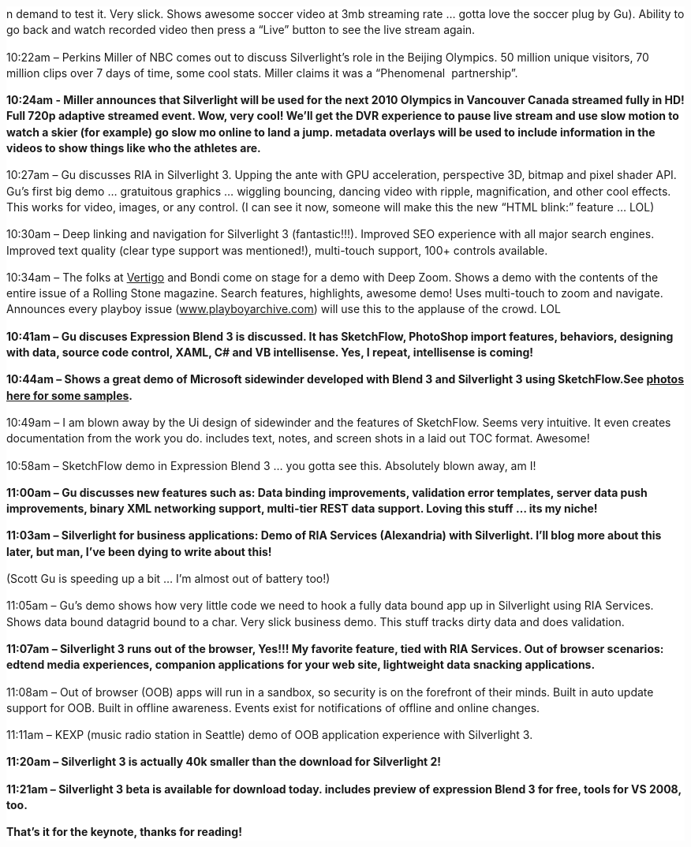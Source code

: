 n demand to test it. Very slick. Shows awesome soccer video at 3mb streaming rate … gotta love the soccer plug by Gu). Ability to go back and watch recorded video then press a “Live” button to see the live stream again. </strong></p>  <p>10:22am – Perkins Miller of NBC comes out to discuss Silverlight’s role in the Beijing Olympics. 50 million unique visitors, 70 million clips over 7 days of time, some cool stats. Miller claims it was a “Phenomenal&#160; partnership”. </p>  <p><strong>10:24am - Miller announces that Silverlight will be used for the next 2010 Olympics in Vancouver Canada streamed fully in HD! Full 720p adaptive streamed event. Wow, very cool! We’ll get the DVR experience to pause live stream and use slow motion to watch a skier (for example) go slow mo online to land a jump. metadata overlays will be used to include information in the videos to show things like who the athletes are.</strong></p>  <p>10:27am – Gu discusses RIA in Silverlight 3. Upping the ante with GPU acceleration, perspective 3D, bitmap and pixel shader API. Gu’s first big demo … gratuitous graphics … wiggling bouncing, dancing video with ripple, magnification, and other cool effects. This works for video, images, or any control. (I can see it now, someone will make this the new “HTML blink:” feature … LOL)</p>  <p>10:30am – Deep linking and navigation for Silverlight 3 (fantastic!!!). Improved SEO experience with all major search engines. Improved text quality (clear type support was mentioned!), multi-touch support, 100+ controls available.</p>  <p>10:34am – The folks at <a href="www.vertigo.com">Vertigo</a> and Bondi come on stage for a demo with Deep Zoom. Shows a demo with the contents of the entire issue of a Rolling Stone magazine. Search features, highlights, awesome demo! Uses multi-touch to zoom and navigate. Announces every playboy issue (<a href="http://www.playboyarchive.com">www.playboyarchive.com</a>) will use this to the applause of the crowd. LOL</p>  <p><strong>10:41am – Gu discuses Expression Blend 3 is discussed. It has SketchFlow, PhotoShop import features, behaviors, designing with data, source code control, XAML, C# and VB intellisense. Yes, I repeat, intellisense is coming! </strong></p>  <p><strong>10:44am – Shows a great demo of Microsoft sidewinder developed with Blend 3 and Silverlight 3 using SketchFlow.See <a href="/silverlight/some-silverlight-gurus-at-mix/">photos here for some samples</a>.</strong></p>  <p>10:49am – I am blown away by the Ui design of sidewinder and the features of SketchFlow. Seems very intuitive. It even creates documentation from the work you do. includes text, notes, and screen shots in a laid out TOC format. Awesome!</p>  <p>10:58am – SketchFlow demo in Expression Blend 3 … you gotta see this. Absolutely blown away, am I! </p>  <p><strong>11:00am – Gu discusses new features such as: Data binding improvements, validation error templates, server data push improvements, binary XML networking support, multi-tier REST data support. Loving this stuff … its my niche!</strong></p>  <p><strong>11:03am – Silverlight for business applications: Demo of RIA Services (Alexandria) with Silverlight. I’ll blog more about this later, but man, I’ve been dying to write about this!</strong></p>  <p>(Scott Gu is speeding up a bit … I’m almost out of battery too!)</p>  <p>11:05am – Gu’s demo shows how very little code we need to hook a fully data bound app up in Silverlight using RIA Services. Shows data bound datagrid bound to a char. Very slick business demo. This stuff tracks dirty data and does validation.</p>  <p><strong>11:07am – Silverlight 3 runs out of the browser, Yes!!! My favorite feature, tied with RIA Services. Out of browser scenarios: edtend media experiences, companion applications for your web site, lightweight data snacking applications.</strong></p>  <p>11:08am – Out of browser (OOB) apps will run in a sandbox, so security is on the forefront of their minds. Built in auto update support for OOB. Built in offline awareness. Events exist for notifications of offline and online changes.</p>  <p>11:11am – KEXP (music radio station in Seattle) demo of OOB application experience with Silverlight 3. </p>  <p><strong>11:20am – Silverlight 3 is actually 40k smaller than the download for Silverlight 2!</strong></p>  <p><strong>11:21am – Silverlight 3 beta is available for download today. includes preview of expression Blend 3 for free, tools for VS 2008, too.</strong></p>  <p><strong></strong></p>  <p><strong>That’s it for the keynote, thanks for reading!</strong></p>

